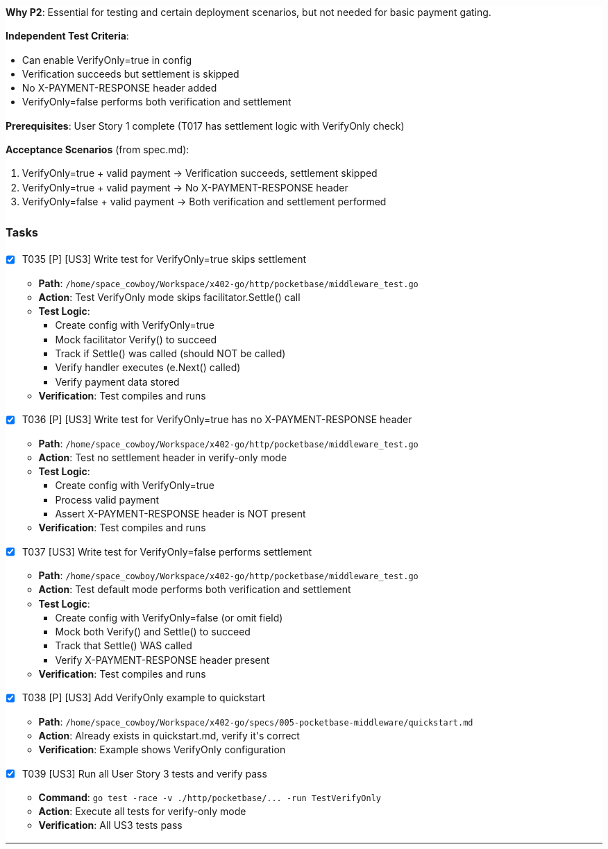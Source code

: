 **Why P2**: Essential for testing and certain deployment scenarios, but not needed for basic payment gating.

**Independent Test Criteria**: 
- Can enable VerifyOnly=true in config
- Verification succeeds but settlement is skipped
- No X-PAYMENT-RESPONSE header added
- VerifyOnly=false performs both verification and settlement

**Prerequisites**: User Story 1 complete (T017 has settlement logic with VerifyOnly check)

**Acceptance Scenarios** (from spec.md):
1. VerifyOnly=true + valid payment → Verification succeeds, settlement skipped
2. VerifyOnly=true + valid payment → No X-PAYMENT-RESPONSE header
3. VerifyOnly=false + valid payment → Both verification and settlement performed

### Tasks

- [X] T035 [P] [US3] Write test for VerifyOnly=true skips settlement
  - **Path**: `/home/space_cowboy/Workspace/x402-go/http/pocketbase/middleware_test.go`
  - **Action**: Test VerifyOnly mode skips facilitator.Settle() call
  - **Test Logic**: 
    - Create config with VerifyOnly=true
    - Mock facilitator Verify() to succeed
    - Track if Settle() was called (should NOT be called)
    - Verify handler executes (e.Next() called)
    - Verify payment data stored
  - **Verification**: Test compiles and runs

- [X] T036 [P] [US3] Write test for VerifyOnly=true has no X-PAYMENT-RESPONSE header
  - **Path**: `/home/space_cowboy/Workspace/x402-go/http/pocketbase/middleware_test.go`
  - **Action**: Test no settlement header in verify-only mode
  - **Test Logic**: 
    - Create config with VerifyOnly=true
    - Process valid payment
    - Assert X-PAYMENT-RESPONSE header is NOT present
  - **Verification**: Test compiles and runs

- [X] T037 [US3] Write test for VerifyOnly=false performs settlement
  - **Path**: `/home/space_cowboy/Workspace/x402-go/http/pocketbase/middleware_test.go`
  - **Action**: Test default mode performs both verification and settlement
  - **Test Logic**: 
    - Create config with VerifyOnly=false (or omit field)
    - Mock both Verify() and Settle() to succeed
    - Track that Settle() WAS called
    - Verify X-PAYMENT-RESPONSE header present
  - **Verification**: Test compiles and runs

- [X] T038 [P] [US3] Add VerifyOnly example to quickstart
  - **Path**: `/home/space_cowboy/Workspace/x402-go/specs/005-pocketbase-middleware/quickstart.md`
  - **Action**: Already exists in quickstart.md, verify it's correct
  - **Verification**: Example shows VerifyOnly configuration

- [X] T039 [US3] Run all User Story 3 tests and verify pass
  - **Command**: `go test -race -v ./http/pocketbase/... -run TestVerifyOnly`
  - **Action**: Execute all tests for verify-only mode
  - **Verification**: All US3 tests pass

---